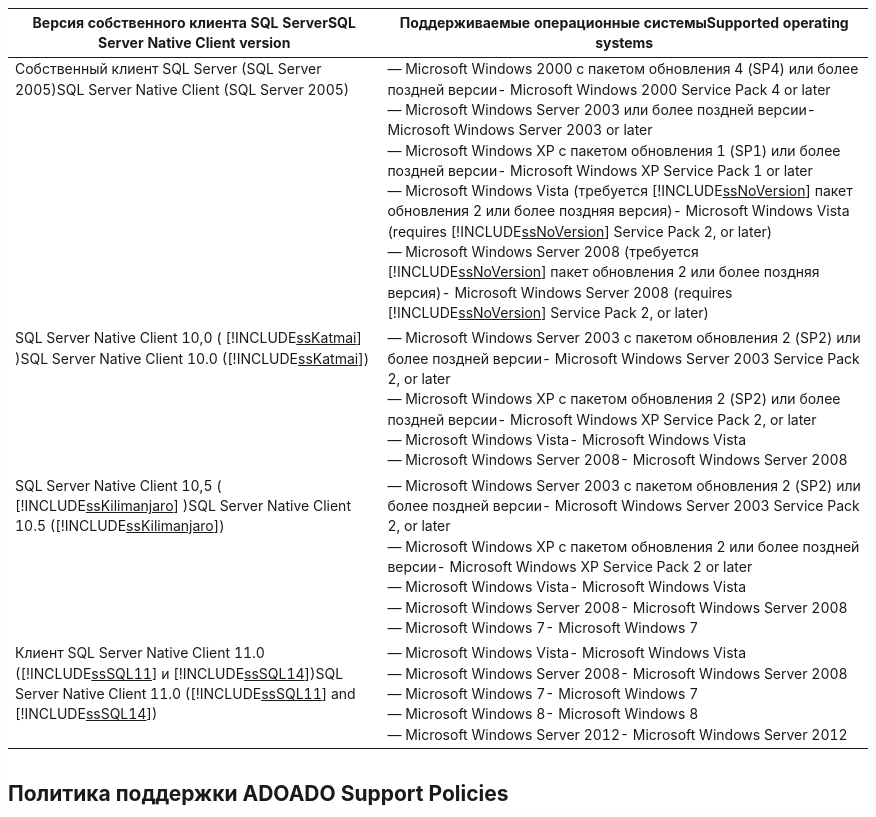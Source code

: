 |<span data-ttu-id="c28d4-108">Версия собственного клиента SQL Server</span><span class="sxs-lookup"><span data-stu-id="c28d4-108">SQL Server Native Client version</span></span>|<span data-ttu-id="c28d4-109">Поддерживаемые операционные системы</span><span class="sxs-lookup"><span data-stu-id="c28d4-109">Supported operating systems</span></span>|  
|--------------------------------------|---------------------------------|  
|<span data-ttu-id="c28d4-110">Собственный клиент SQL Server (SQL Server 2005)</span><span class="sxs-lookup"><span data-stu-id="c28d4-110">SQL Server Native Client (SQL Server 2005)</span></span>|<span data-ttu-id="c28d4-111">— Microsoft Windows 2000 с пакетом обновления 4 (SP4) или более поздней версии</span><span class="sxs-lookup"><span data-stu-id="c28d4-111">-   Microsoft Windows 2000 Service Pack 4 or later</span></span><br /><span data-ttu-id="c28d4-112">— Microsoft Windows Server 2003 или более поздней версии</span><span class="sxs-lookup"><span data-stu-id="c28d4-112">-   Microsoft Windows Server 2003 or later</span></span><br /><span data-ttu-id="c28d4-113">— Microsoft Windows XP с пакетом обновления 1 (SP1) или более поздней версии</span><span class="sxs-lookup"><span data-stu-id="c28d4-113">-   Microsoft Windows XP Service Pack 1 or later</span></span><br /><span data-ttu-id="c28d4-114">— Microsoft Windows Vista (требуется [!INCLUDE[ssNoVersion](../../../includes/ssnoversion-md.md)] пакет обновления 2 или более поздняя версия)</span><span class="sxs-lookup"><span data-stu-id="c28d4-114">-   Microsoft Windows Vista (requires [!INCLUDE[ssNoVersion](../../../includes/ssnoversion-md.md)] Service Pack 2, or later)</span></span><br /><span data-ttu-id="c28d4-115">— Microsoft Windows Server 2008 (требуется [!INCLUDE[ssNoVersion](../../../includes/ssnoversion-md.md)] пакет обновления 2 или более поздняя версия)</span><span class="sxs-lookup"><span data-stu-id="c28d4-115">-   Microsoft Windows Server 2008 (requires [!INCLUDE[ssNoVersion](../../../includes/ssnoversion-md.md)] Service Pack 2, or later)</span></span>|  
|<span data-ttu-id="c28d4-116">SQL Server Native Client 10,0 ( [!INCLUDE[ssKatmai](../../../includes/sskatmai-md.md)] )</span><span class="sxs-lookup"><span data-stu-id="c28d4-116">SQL Server Native Client 10.0 ([!INCLUDE[ssKatmai](../../../includes/sskatmai-md.md)])</span></span>|<span data-ttu-id="c28d4-117">— Microsoft Windows Server 2003 с пакетом обновления 2 (SP2) или более поздней версии</span><span class="sxs-lookup"><span data-stu-id="c28d4-117">-   Microsoft Windows Server 2003 Service Pack 2, or later</span></span><br /><span data-ttu-id="c28d4-118">— Microsoft Windows XP с пакетом обновления 2 (SP2) или более поздней версии</span><span class="sxs-lookup"><span data-stu-id="c28d4-118">-   Microsoft Windows XP Service Pack 2, or later</span></span><br /><span data-ttu-id="c28d4-119">— Microsoft Windows Vista</span><span class="sxs-lookup"><span data-stu-id="c28d4-119">-   Microsoft Windows Vista</span></span><br /><span data-ttu-id="c28d4-120">— Microsoft Windows Server 2008</span><span class="sxs-lookup"><span data-stu-id="c28d4-120">-   Microsoft Windows Server 2008</span></span>|  
|<span data-ttu-id="c28d4-121">SQL Server Native Client 10,5 ( [!INCLUDE[ssKilimanjaro](../../../includes/sskilimanjaro-md.md)] )</span><span class="sxs-lookup"><span data-stu-id="c28d4-121">SQL Server Native Client 10.5 ([!INCLUDE[ssKilimanjaro](../../../includes/sskilimanjaro-md.md)])</span></span>|<span data-ttu-id="c28d4-122">— Microsoft Windows Server 2003 с пакетом обновления 2 (SP2) или более поздней версии</span><span class="sxs-lookup"><span data-stu-id="c28d4-122">-   Microsoft Windows Server 2003 Service Pack 2, or later</span></span><br /><span data-ttu-id="c28d4-123">— Microsoft Windows XP с пакетом обновления 2 или более поздней версии</span><span class="sxs-lookup"><span data-stu-id="c28d4-123">-   Microsoft Windows XP Service Pack 2 or later</span></span><br /><span data-ttu-id="c28d4-124">— Microsoft Windows Vista</span><span class="sxs-lookup"><span data-stu-id="c28d4-124">-   Microsoft Windows Vista</span></span><br /><span data-ttu-id="c28d4-125">— Microsoft Windows Server 2008</span><span class="sxs-lookup"><span data-stu-id="c28d4-125">-   Microsoft Windows Server 2008</span></span><br /><span data-ttu-id="c28d4-126">— Microsoft Windows 7</span><span class="sxs-lookup"><span data-stu-id="c28d4-126">-   Microsoft Windows 7</span></span>|  
|<span data-ttu-id="c28d4-127">Клиент SQL Server Native Client 11.0 ([!INCLUDE[ssSQL11](../../../includes/sssql11-md.md)] и [!INCLUDE[ssSQL14](../../../includes/sssql14-md.md)])</span><span class="sxs-lookup"><span data-stu-id="c28d4-127">SQL Server Native Client 11.0 ([!INCLUDE[ssSQL11](../../../includes/sssql11-md.md)] and [!INCLUDE[ssSQL14](../../../includes/sssql14-md.md)])</span></span>|<span data-ttu-id="c28d4-128">— Microsoft Windows Vista</span><span class="sxs-lookup"><span data-stu-id="c28d4-128">-   Microsoft Windows Vista</span></span><br /><span data-ttu-id="c28d4-129">— Microsoft Windows Server 2008</span><span class="sxs-lookup"><span data-stu-id="c28d4-129">-   Microsoft Windows Server 2008</span></span><br /><span data-ttu-id="c28d4-130">— Microsoft Windows 7</span><span class="sxs-lookup"><span data-stu-id="c28d4-130">-   Microsoft Windows 7</span></span><br /><span data-ttu-id="c28d4-131">— Microsoft Windows 8</span><span class="sxs-lookup"><span data-stu-id="c28d4-131">-   Microsoft Windows 8</span></span><br /><span data-ttu-id="c28d4-132">— Microsoft Windows Server 2012</span><span class="sxs-lookup"><span data-stu-id="c28d4-132">-   Microsoft Windows Server 2012</span></span>|  
  
## <a name="ado-support-policies"></a><span data-ttu-id="c28d4-133">Политика поддержки ADO</span><span class="sxs-lookup"><span data-stu-id="c28d4-133">ADO Support Policies</span></span>  